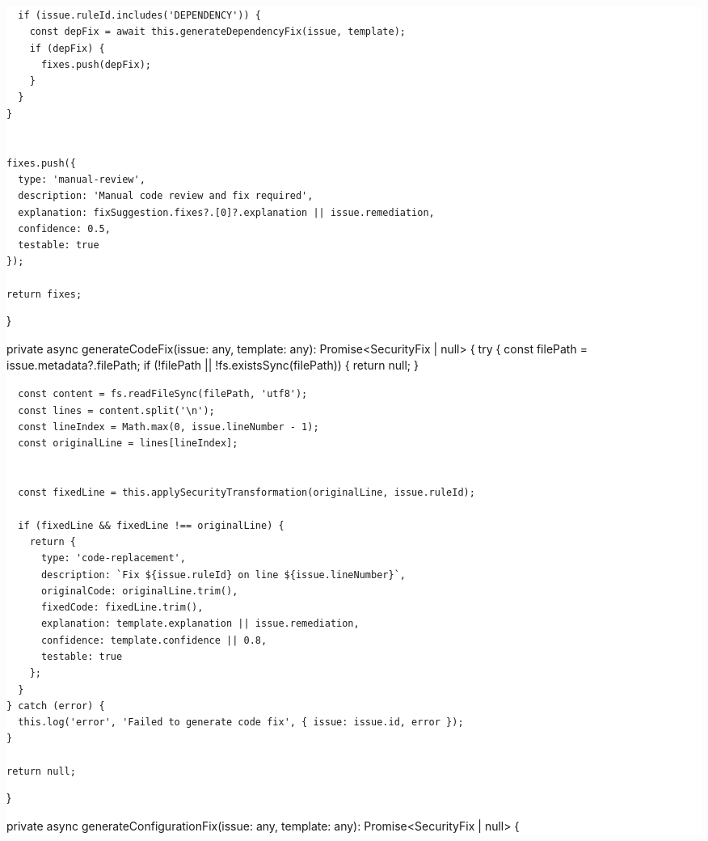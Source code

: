 
      if (issue.ruleId.includes('DEPENDENCY')) {
        const depFix = await this.generateDependencyFix(issue, template);
        if (depFix) {
          fixes.push(depFix);
        }
      }
    }


    fixes.push({
      type: 'manual-review',
      description: 'Manual code review and fix required',
      explanation: fixSuggestion.fixes?.[0]?.explanation || issue.remediation,
      confidence: 0.5,
      testable: true
    });

    return fixes;
  }

  private async generateCodeFix(issue: any, template: any): Promise<SecurityFix | null> {
    try {
      const filePath = issue.metadata?.filePath;
      if (!filePath || !fs.existsSync(filePath)) {
        return null;
      }

      const content = fs.readFileSync(filePath, 'utf8');
      const lines = content.split('\n');
      const lineIndex = Math.max(0, issue.lineNumber - 1);
      const originalLine = lines[lineIndex];


      const fixedLine = this.applySecurityTransformation(originalLine, issue.ruleId);

      if (fixedLine && fixedLine !== originalLine) {
        return {
          type: 'code-replacement',
          description: `Fix ${issue.ruleId} on line ${issue.lineNumber}`,
          originalCode: originalLine.trim(),
          fixedCode: fixedLine.trim(),
          explanation: template.explanation || issue.remediation,
          confidence: template.confidence || 0.8,
          testable: true
        };
      }
    } catch (error) {
      this.log('error', 'Failed to generate code fix', { issue: issue.id, error });
    }

    return null;
  }

  private async generateConfigurationFix(issue: any, template: any): Promise<SecurityFix | null> {
